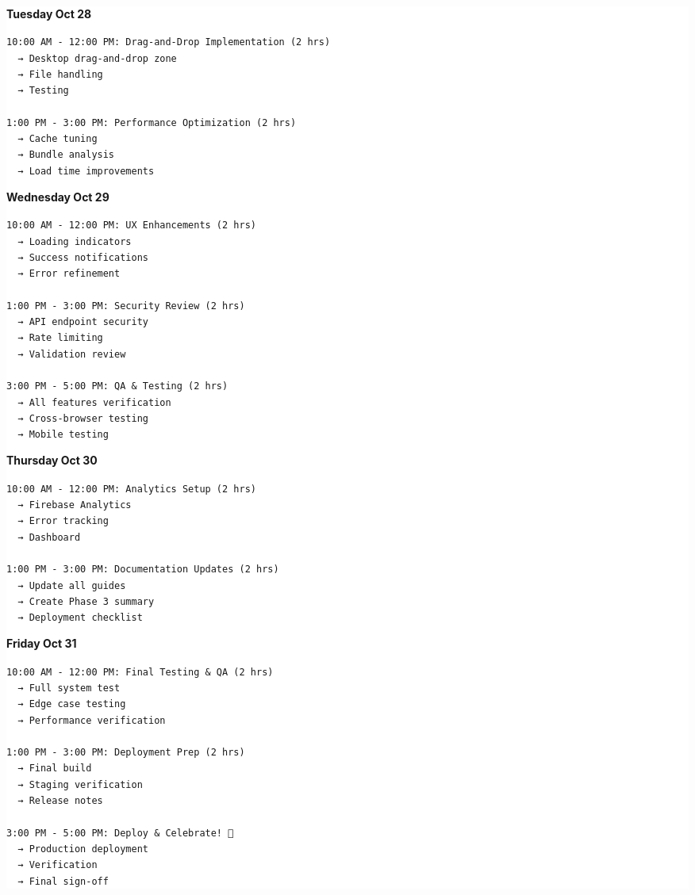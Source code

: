 **Tuesday Oct 28**
```
10:00 AM - 12:00 PM: Drag-and-Drop Implementation (2 hrs)
  → Desktop drag-and-drop zone
  → File handling
  → Testing

1:00 PM - 3:00 PM: Performance Optimization (2 hrs)
  → Cache tuning
  → Bundle analysis
  → Load time improvements
```

**Wednesday Oct 29**
```
10:00 AM - 12:00 PM: UX Enhancements (2 hrs)
  → Loading indicators
  → Success notifications
  → Error refinement

1:00 PM - 3:00 PM: Security Review (2 hrs)
  → API endpoint security
  → Rate limiting
  → Validation review

3:00 PM - 5:00 PM: QA & Testing (2 hrs)
  → All features verification
  → Cross-browser testing
  → Mobile testing
```

**Thursday Oct 30**
```
10:00 AM - 12:00 PM: Analytics Setup (2 hrs)
  → Firebase Analytics
  → Error tracking
  → Dashboard

1:00 PM - 3:00 PM: Documentation Updates (2 hrs)
  → Update all guides
  → Create Phase 3 summary
  → Deployment checklist
```

**Friday Oct 31**
```
10:00 AM - 12:00 PM: Final Testing & QA (2 hrs)
  → Full system test
  → Edge case testing
  → Performance verification

1:00 PM - 3:00 PM: Deployment Prep (2 hrs)
  → Final build
  → Staging verification
  → Release notes

3:00 PM - 5:00 PM: Deploy & Celebrate! 🎉
  → Production deployment
  → Verification
  → Final sign-off
```
